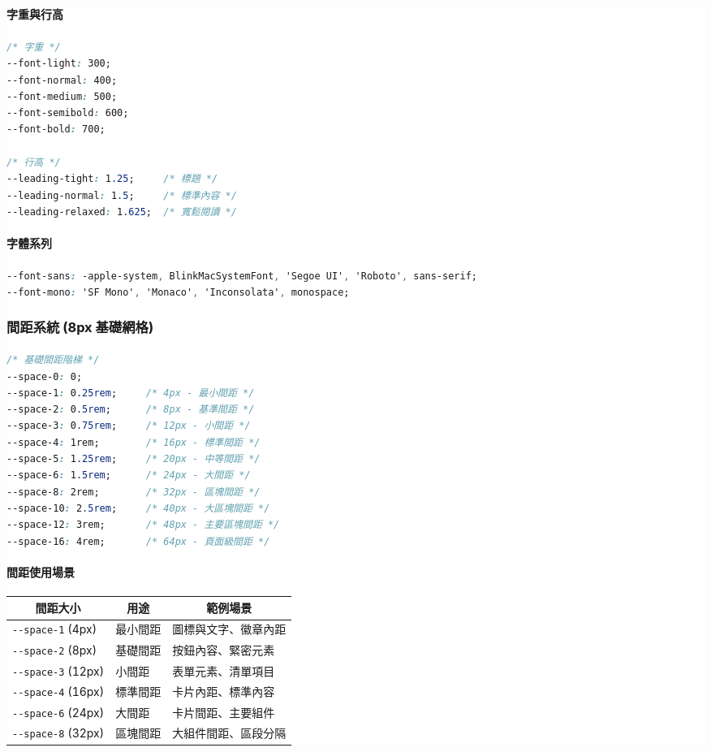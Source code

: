 #### 字重與行高
```css
/* 字重 */
--font-light: 300;
--font-normal: 400;
--font-medium: 500;
--font-semibold: 600;
--font-bold: 700;

/* 行高 */
--leading-tight: 1.25;     /* 標題 */
--leading-normal: 1.5;     /* 標準內容 */
--leading-relaxed: 1.625;  /* 寬鬆閱讀 */
```

#### 字體系列
```css
--font-sans: -apple-system, BlinkMacSystemFont, 'Segoe UI', 'Roboto', sans-serif;
--font-mono: 'SF Mono', 'Monaco', 'Inconsolata', monospace;
```

### 間距系統 (8px 基礎網格)

```css
/* 基礎間距階梯 */
--space-0: 0;
--space-1: 0.25rem;     /* 4px - 最小間距 */
--space-2: 0.5rem;      /* 8px - 基準間距 */
--space-3: 0.75rem;     /* 12px - 小間距 */
--space-4: 1rem;        /* 16px - 標準間距 */
--space-5: 1.25rem;     /* 20px - 中等間距 */
--space-6: 1.5rem;      /* 24px - 大間距 */
--space-8: 2rem;        /* 32px - 區塊間距 */
--space-10: 2.5rem;     /* 40px - 大區塊間距 */
--space-12: 3rem;       /* 48px - 主要區塊間距 */
--space-16: 4rem;       /* 64px - 頁面級間距 */
```

#### 間距使用場景
| 間距大小 | 用途 | 範例場景 |
|---------|------|----------|
| `--space-1` (4px) | 最小間距 | 圖標與文字、徽章內距 |
| `--space-2` (8px) | 基礎間距 | 按鈕內容、緊密元素 |
| `--space-3` (12px) | 小間距 | 表單元素、清單項目 |
| `--space-4` (16px) | 標準間距 | 卡片內距、標準內容 |
| `--space-6` (24px) | 大間距 | 卡片間距、主要組件 |
| `--space-8` (32px) | 區塊間距 | 大組件間距、區段分隔 |
